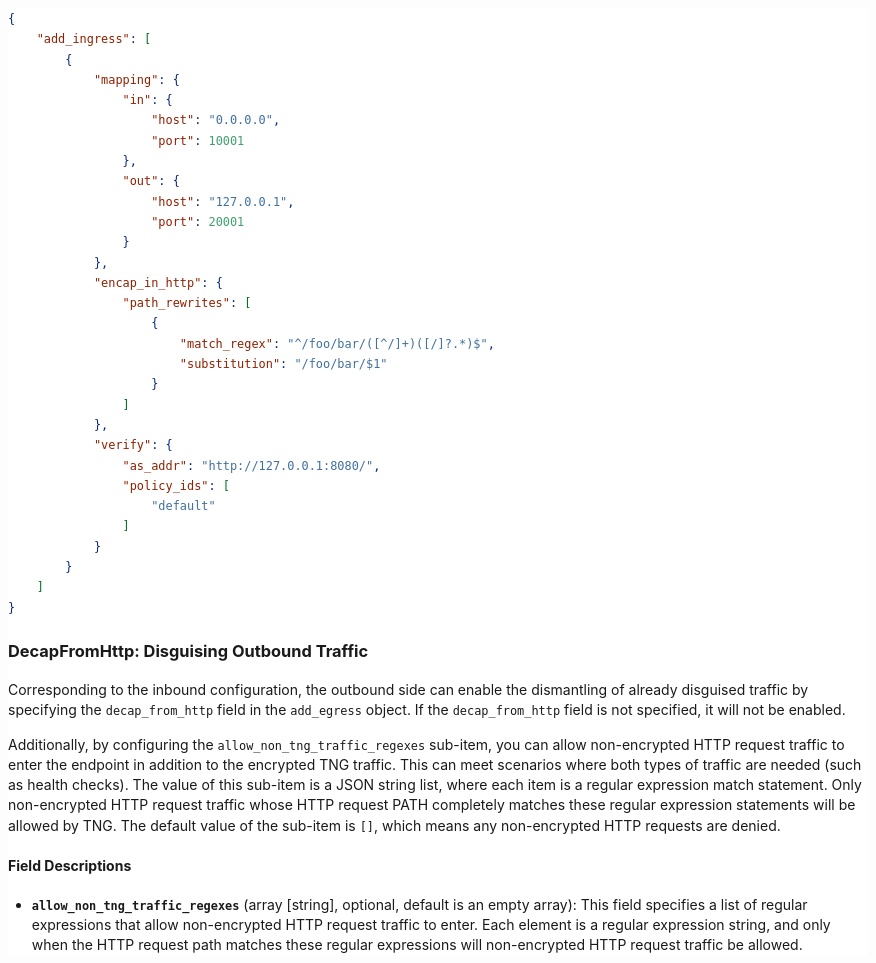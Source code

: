 ```json
{
    "add_ingress": [
        {
            "mapping": {
                "in": {
                    "host": "0.0.0.0",
                    "port": 10001
                },
                "out": {
                    "host": "127.0.0.1",
                    "port": 20001
                }
            },
            "encap_in_http": {
                "path_rewrites": [
                    {
                        "match_regex": "^/foo/bar/([^/]+)([/]?.*)$",
                        "substitution": "/foo/bar/$1"
                    }
                ]
            },
            "verify": {
                "as_addr": "http://127.0.0.1:8080/",
                "policy_ids": [
                    "default"
                ]
            }
        }
    ]
}
```

### DecapFromHttp: Disguising Outbound Traffic

Corresponding to the inbound configuration, the outbound side can enable the dismantling of already disguised traffic by specifying the `decap_from_http` field in the `add_egress` object. If the `decap_from_http` field is not specified, it will not be enabled.

Additionally, by configuring the `allow_non_tng_traffic_regexes` sub-item, you can allow non-encrypted HTTP request traffic to enter the endpoint in addition to the encrypted TNG traffic. This can meet scenarios where both types of traffic are needed (such as health checks). The value of this sub-item is a JSON string list, where each item is a regular expression match statement. Only non-encrypted HTTP request traffic whose HTTP request PATH completely matches these regular expression statements will be allowed by TNG. The default value of the sub-item is `[]`, which means any non-encrypted HTTP requests are denied.

#### Field Descriptions

- **`allow_non_tng_traffic_regexes`** (array [string], optional, default is an empty array): This field specifies a list of regular expressions that allow non-encrypted HTTP request traffic to enter. Each element is a regular expression string, and only when the HTTP request path matches these regular expressions will non-encrypted HTTP request traffic be allowed.
